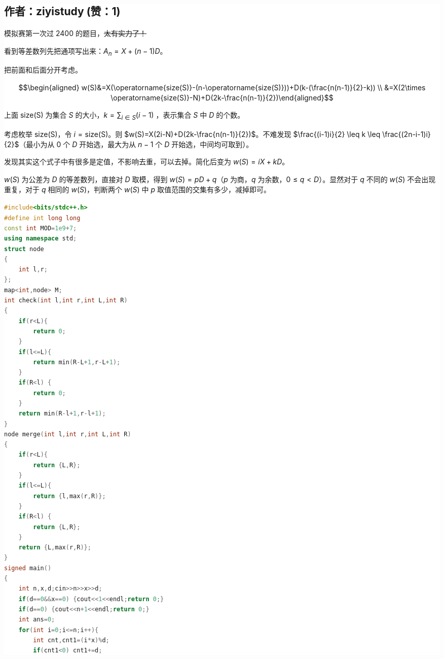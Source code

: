 ## 作者：ziyistudy (赞：1)

模拟赛第一次过 $2400$ 的题目，~~太有实力了！~~

看到等差数列先把通项写出来：$A_n=X+(n-1)D$。

把前面和后面分开考虑。

$$\begin{aligned} w(S)&=X(\operatorname{size(S)}-(n-\operatorname{size(S)}))+D(k-(\frac{n(n-1)}{2}-k)) \\ &=X(2\times \operatorname{size(S)}-N)+D(2k-\frac{n(n-1)}{2})\end{aligned}$$

上面 $\operatorname{size(S)}$ 为集合 $S$ 的大小，$k=\sum_{i\in S}(i-1)$ ，表示集合 $S$ 中 $D$ 的个数。

考虑枚举 $\operatorname{size(S)}$，令 $i=\operatorname{size(S)}$。则 $w(S)=X(2i-N)+D(2k-\frac{n(n-1)}{2})$。不难发现 $\frac{(i-1)i}{2} \leq k \leq \frac{(2n-i-1)i}{2}$（最小为从 $0$ 个 $D$ 开始选，最大为从 $n-1$ 个 $D$ 开始选，中间均可取到）。

发现其实这个式子中有很多是定值，不影响去重，可以去掉。简化后变为 $w(S)=iX+kD$。

$w(S)$ 为公差为 $D$ 的等差数列，直接对 $D$ 取模，得到 $w(S)=pD+q$（$p$ 为商，$q$ 为余数，$0\leq q<D$）。显然对于 $q$ 不同的 $w(S)$ 不会出现重复，对于 $q$ 相同的 $w(S)$，判断两个 $w(S)$ 中 $p$ 取值范围的交集有多少，减掉即可。

```cpp
#include<bits/stdc++.h>
#define int long long
const int MOD=1e9+7;
using namespace std;
struct node
{
	int l,r;
};
map<int,node> M;
int check(int l,int r,int L,int R)
{
	if(r<L){
		return 0;		
	}
	if(l<=L){
		return min(R-L+1,r-L+1);
	}
	if(R<l) {
		return 0;	
	}
	return min(R-l+1,r-l+1);
}
node merge(int l,int r,int L,int R)
{
	if(r<L){
		return {L,R};		
	}
	if(l<=L){
		return {l,max(r,R)};
	}
	if(R<l) {
		return {L,R};
	}
	return {L,max(r,R)};
}
signed main()
{
	int n,x,d;cin>>n>>x>>d;
	if(d==0&&x==0) {cout<<1<<endl;return 0;}
	if(d==0) {cout<<n+1<<endl;return 0;}
	int ans=0;
	for(int i=0;i<=n;i++){
		int cnt,cnt1=(i*x)%d;
		if(cnt1<0) cnt1+=d;
```
